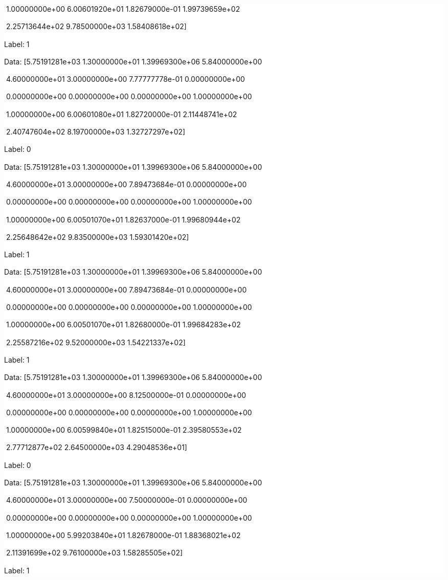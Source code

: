  1.00000000e+00 6.00601920e+01 1.82679000e-01 1.99739659e+02

 2.25713644e+02 9.78500000e+03 1.58408618e+02]

Label: 1

Data: [5.75191281e+03 1.30000000e+01 1.39969300e+06 5.84000000e+00

 4.60000000e+01 3.00000000e+00 7.77777778e-01 0.00000000e+00

 0.00000000e+00 0.00000000e+00 0.00000000e+00 1.00000000e+00

 1.00000000e+00 6.00601080e+01 1.82720000e-01 2.11448741e+02

 2.40747604e+02 8.19700000e+03 1.32727297e+02]

Label: 0

Data: [5.75191281e+03 1.30000000e+01 1.39969300e+06 5.84000000e+00

 4.60000000e+01 3.00000000e+00 7.89473684e-01 0.00000000e+00

 0.00000000e+00 0.00000000e+00 0.00000000e+00 1.00000000e+00

 1.00000000e+00 6.00501070e+01 1.82637000e-01 1.99680944e+02

 2.25648642e+02 9.83500000e+03 1.59301420e+02]

Label: 1

Data: [5.75191281e+03 1.30000000e+01 1.39969300e+06 5.84000000e+00

 4.60000000e+01 3.00000000e+00 7.89473684e-01 0.00000000e+00

 0.00000000e+00 0.00000000e+00 0.00000000e+00 1.00000000e+00

 1.00000000e+00 6.00501070e+01 1.82680000e-01 1.99684283e+02

 2.25587216e+02 9.52000000e+03 1.54221337e+02]

Label: 1

Data: [5.75191281e+03 1.30000000e+01 1.39969300e+06 5.84000000e+00

 4.60000000e+01 3.00000000e+00 8.12500000e-01 0.00000000e+00

 0.00000000e+00 0.00000000e+00 0.00000000e+00 1.00000000e+00

 1.00000000e+00 6.00599840e+01 1.82515000e-01 2.39580553e+02

 2.77712877e+02 2.64500000e+03 4.29048536e+01]

Label: 0

Data: [5.75191281e+03 1.30000000e+01 1.39969300e+06 5.84000000e+00

 4.60000000e+01 3.00000000e+00 7.50000000e-01 0.00000000e+00

 0.00000000e+00 0.00000000e+00 0.00000000e+00 1.00000000e+00

 1.00000000e+00 5.99203840e+01 1.82678000e-01 1.88368021e+02

 2.11391699e+02 9.76100000e+03 1.58285505e+02]

Label: 1
